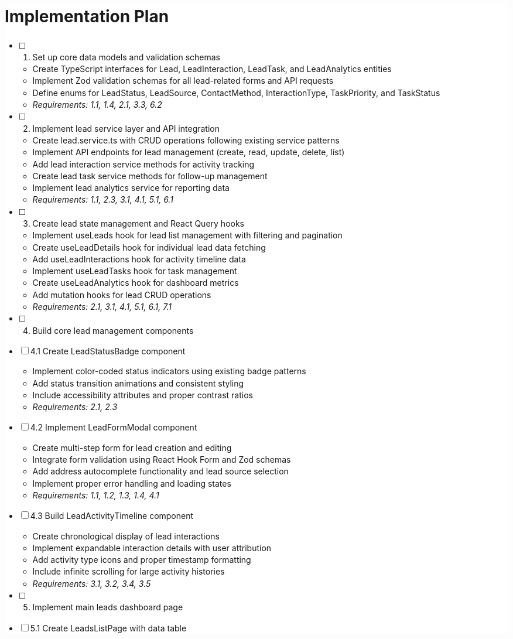 # Implementation Plan

- [ ] 1. Set up core data models and validation schemas

  - Create TypeScript interfaces for Lead, LeadInteraction, LeadTask, and LeadAnalytics entities
  - Implement Zod validation schemas for all lead-related forms and API requests
  - Define enums for LeadStatus, LeadSource, ContactMethod, InteractionType, TaskPriority, and TaskStatus
  - _Requirements: 1.1, 1.4, 2.1, 3.3, 6.2_

- [ ] 2. Implement lead service layer and API integration

  - Create lead.service.ts with CRUD operations following existing service patterns
  - Implement API endpoints for lead management (create, read, update, delete, list)
  - Add lead interaction service methods for activity tracking
  - Create lead task service methods for follow-up management
  - Implement lead analytics service for reporting data
  - _Requirements: 1.1, 2.3, 3.1, 4.1, 5.1, 6.1_

- [ ] 3. Create lead state management and React Query hooks

  - Implement useLeads hook for lead list management with filtering and pagination
  - Create useLeadDetails hook for individual lead data fetching
  - Add useLeadInteractions hook for activity timeline data
  - Implement useLeadTasks hook for task management
  - Create useLeadAnalytics hook for dashboard metrics
  - Add mutation hooks for lead CRUD operations
  - _Requirements: 2.1, 3.1, 4.1, 5.1, 6.1, 7.1_

- [ ] 4. Build core lead management components
- [ ] 4.1 Create LeadStatusBadge component

  - Implement color-coded status indicators using existing badge patterns
  - Add status transition animations and consistent styling
  - Include accessibility attributes and proper contrast ratios
  - _Requirements: 2.1, 2.3_

- [ ] 4.2 Implement LeadFormModal component

  - Create multi-step form for lead creation and editing
  - Integrate form validation using React Hook Form and Zod schemas
  - Add address autocomplete functionality and lead source selection
  - Implement proper error handling and loading states
  - _Requirements: 1.1, 1.2, 1.3, 1.4, 4.1_

- [ ] 4.3 Build LeadActivityTimeline component

  - Create chronological display of lead interactions
  - Implement expandable interaction details with user attribution
  - Add activity type icons and proper timestamp formatting
  - Include infinite scrolling for large activity histories
  - _Requirements: 3.1, 3.2, 3.4, 3.5_

- [ ] 5. Implement main leads dashboard page
- [ ] 5.1 Create LeadsListPage with data table

